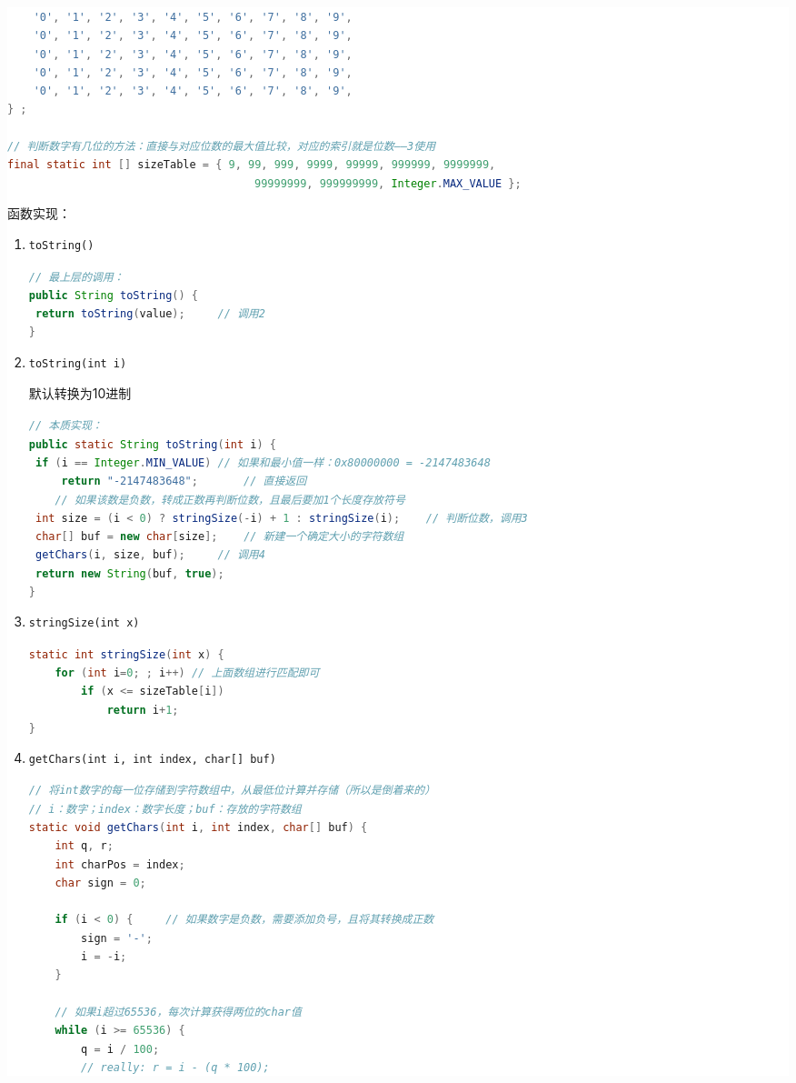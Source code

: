 ```java
    '0', '1', '2', '3', '4', '5', '6', '7', '8', '9',
    '0', '1', '2', '3', '4', '5', '6', '7', '8', '9',
    '0', '1', '2', '3', '4', '5', '6', '7', '8', '9',
    '0', '1', '2', '3', '4', '5', '6', '7', '8', '9',
    '0', '1', '2', '3', '4', '5', '6', '7', '8', '9',
} ;

// 判断数字有几位的方法：直接与对应位数的最大值比较，对应的索引就是位数——3使用
final static int [] sizeTable = { 9, 99, 999, 9999, 99999, 999999, 9999999,
                                      99999999, 999999999, Integer.MAX_VALUE };
```

函数实现：

1. `toString()`

   ```java
   // 最上层的调用：
   public String toString() {
   	return toString(value);		// 调用2
   }
   ```

2. `toString(int i)`

   默认转换为10进制

   ```java
   // 本质实现：
   public static String toString(int i) {
   	if (i == Integer.MIN_VALUE)	// 如果和最小值一样：0x80000000 = -2147483648
   		return "-2147483648";		// 直接返回
       // 如果该数是负数，转成正数再判断位数，且最后要加1个长度存放符号
   	int size = (i < 0) ? stringSize(-i) + 1 : stringSize(i);	// 判断位数，调用3
   	char[] buf = new char[size];	// 新建一个确定大小的字符数组
   	getChars(i, size, buf);		// 调用4
   	return new String(buf, true);
   }
   ```

3. `stringSize(int x)`

   ```java
   static int stringSize(int x) {
       for (int i=0; ; i++)	// 上面数组进行匹配即可
           if (x <= sizeTable[i])
               return i+1;
   }
   ```

4. `getChars(int i, int index, char[] buf)`

   ```java
   // 将int数字的每一位存储到字符数组中，从最低位计算并存储（所以是倒着来的）
   // i：数字；index：数字长度；buf：存放的字符数组
   static void getChars(int i, int index, char[] buf) {
       int q, r;
       int charPos = index;
       char sign = 0;
   
       if (i < 0) {		// 如果数字是负数，需要添加负号，且将其转换成正数
           sign = '-';
           i = -i;
       }
   
       // 如果i超过65536，每次计算获得两位的char值
       while (i >= 65536) {
           q = i / 100;
           // really: r = i - (q * 100);
   ```